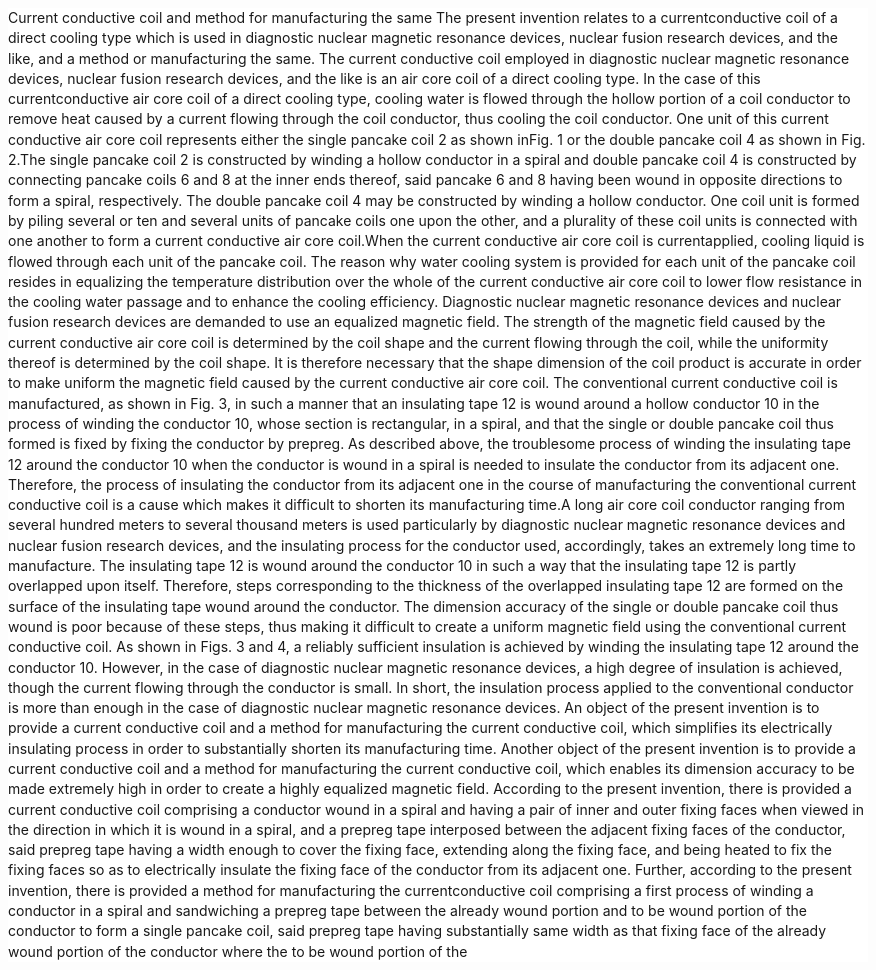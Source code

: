 Current conductive coil and method for manufacturing the same The present invention relates to a currentconductive coil of a direct cooling type which is used in diagnostic nuclear magnetic resonance devices, nuclear fusion research devices, and the like, and a method or manufacturing the same. The current conductive coil employed in diagnostic nuclear magnetic resonance devices, nuclear fusion research devices, and the like is an air core coil of a direct cooling type. In the case of this currentconductive air core coil of a direct cooling type, cooling water is flowed through the hollow portion of a coil conductor to remove heat caused by a current flowing through the coil conductor, thus cooling the coil conductor. One unit of this current conductive air core coil represents either the single pancake coil 2 as shown inFig. 1 or the double pancake coil 4 as shown in Fig. 2.The single pancake coil 2 is constructed by winding a hollow conductor in a spiral and double pancake coil 4 is constructed by connecting pancake coils 6 and 8 at the inner ends thereof, said pancake 6 and 8 having been wound in opposite directions to form a spiral, respectively. The double pancake coil 4 may be constructed by winding a hollow conductor. One coil unit is formed by piling several or ten and several units of pancake coils one upon the other, and a plurality of these coil units is connected with one another to form a current conductive air core coil.When the current conductive air core coil is currentapplied, cooling liquid is flowed through each unit of the pancake coil. The reason why water cooling system is provided for each unit of the pancake coil resides in equalizing the temperature distribution over the whole of the current conductive air core coil to lower flow resistance in the cooling water passage and to enhance the cooling efficiency. Diagnostic nuclear magnetic resonance devices and nuclear fusion research devices are demanded to use an equalized magnetic field. The strength of the magnetic field caused by the current conductive air core coil is determined by the coil shape and the current flowing through the coil, while the uniformity thereof is determined by the coil shape. It is therefore necessary that the shape dimension of the coil product is accurate in order to make uniform the magnetic field caused by the current conductive air core coil. The conventional current conductive coil is manufactured, as shown in Fig. 3, in such a manner that an insulating tape 12 is wound around a hollow conductor 10 in the process of winding the conductor 10, whose section is rectangular, in a spiral, and that the single or double pancake coil thus formed is fixed by fixing the conductor by prepreg. As described above, the troublesome process of winding the insulating tape 12 around the conductor 10 when the conductor is wound in a spiral is needed to insulate the conductor from its adjacent one. Therefore, the process of insulating the conductor from its adjacent one in the course of manufacturing the conventional current conductive coil is a cause which makes it difficult to shorten its manufacturing time.A long air core coil conductor ranging from several hundred meters to several thousand meters is used particularly by diagnostic nuclear magnetic resonance devices and nuclear fusion research devices, and the insulating process for the conductor used, accordingly, takes an extremely long time to manufacture. The insulating tape 12 is wound around the conductor 10 in such a way that the insulating tape 12 is partly overlapped upon itself. Therefore, steps corresponding to the thickness of the overlapped insulating tape 12 are formed on the surface of the insulating tape wound around the conductor. The dimension accuracy of the single or double pancake coil thus wound is poor because of these steps, thus making it difficult to create a uniform magnetic field using the conventional current conductive coil. As shown in Figs. 3 and 4, a reliably sufficient insulation is achieved by winding the insulating tape 12 around the conductor 10. However, in the case of diagnostic nuclear magnetic resonance devices, a high degree of insulation is achieved, though the current flowing through the conductor is small. In short, the insulation process applied to the conventional conductor is more than enough in the case of diagnostic nuclear magnetic resonance devices. An object of the present invention is to provide a current conductive coil and a method for manufacturing the current conductive coil, which simplifies its electrically insulating process in order to substantially shorten its manufacturing time. Another object of the present invention is to provide a current conductive coil and a method for manufacturing the current conductive coil, which enables its dimension accuracy to be made extremely high in order to create a highly equalized magnetic field. According to the present invention, there is provided a current conductive coil comprising a conductor wound in a spiral and having a pair of inner and outer fixing faces when viewed in the direction in which it is wound in a spiral, and a prepreg tape interposed between the adjacent fixing faces of the conductor, said prepreg tape having a width enough to cover the fixing face, extending along the fixing face, and being heated to fix the fixing faces so as to electrically insulate the fixing face of the conductor from its adjacent one. Further, according to the present invention, there is provided a method for manufacturing the currentconductive coil comprising a first process of winding a conductor in a spiral and sandwiching a prepreg tape between the already wound portion and to be wound portion of the conductor to form a single pancake coil, said prepreg tape having substantially same width as that fixing face of the already wound portion of the conductor where the to be wound portion of the
